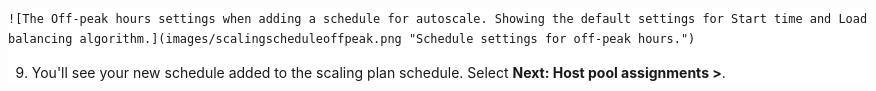     ![The Off-peak hours settings when adding a schedule for autoscale. Showing the default settings for Start time and Load balancing algorithm.](images/scalingscheduleoffpeak.png "Schedule settings for off-peak hours.")

9. You'll see your new schedule added to the scaling plan schedule. Select **Next: Host pool assignments >**.

